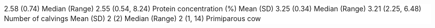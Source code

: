 </td>
<td style="text-align:center;">
2.58 (0.74)
</td>
</tr>
<tr>
<td style="text-align:left;padding-left: 2em;" indentlevel="1">
Median (Range)
</td>
<td style="text-align:center;">
2.55 (0.54, 8.24)
</td>
</tr>
<tr>
<td style="text-align:left;">
Protein concentration (%)
</td>
<td style="text-align:center;">
</td>
</tr>
<tr>
<td style="text-align:left;padding-left: 2em;" indentlevel="1">
Mean (SD)
</td>
<td style="text-align:center;">
3.25 (0.34)
</td>
</tr>
<tr>
<td style="text-align:left;padding-left: 2em;" indentlevel="1">
Median (Range)
</td>
<td style="text-align:center;">
3.21 (2.25, 6.48)
</td>
</tr>
<tr>
<td style="text-align:left;">
Number of calvings
</td>
<td style="text-align:center;">
</td>
</tr>
<tr>
<td style="text-align:left;padding-left: 2em;" indentlevel="1">
Mean (SD)
</td>
<td style="text-align:center;">
2 (2)
</td>
</tr>
<tr>
<td style="text-align:left;padding-left: 2em;" indentlevel="1">
Median (Range)
</td>
<td style="text-align:center;">
2 (1, 14)
</td>
</tr>
<tr>
<td style="text-align:left;">
Primiparous cow
</td>
<td style="text-align:center;">